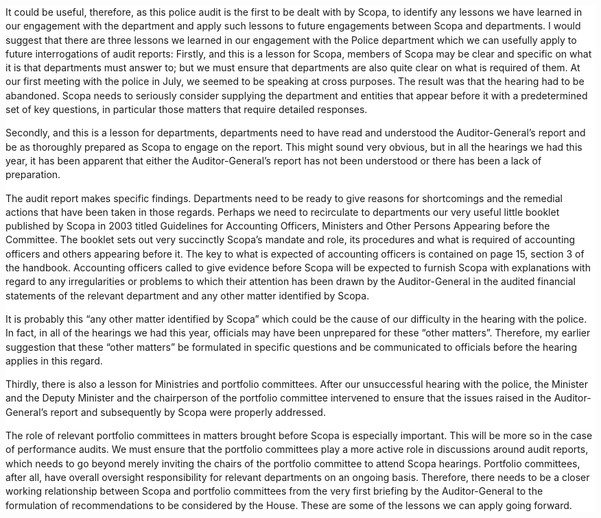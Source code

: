 It could be useful, therefore, as this police audit is the first to be
dealt with by Scopa, to identify any lessons we have learned in our
engagement with the department and apply such lessons to future engagements
between Scopa and departments. I would suggest that there are three lessons
we learned in our engagement with the Police department which we can
usefully apply to future interrogations of audit reports: Firstly, and this
is a lesson for Scopa, members of Scopa may be clear and specific on what
it is that departments must answer to; but we must ensure that departments
are also quite clear on what is required of them. At our first meeting with
the police in July, we seemed to be speaking at cross purposes. The result
was that the hearing had to be abandoned. Scopa needs to seriously consider
supplying the department and entities that appear before it with a
predetermined set of key questions, in particular those matters that
require detailed responses.

Secondly, and this is a lesson for departments, departments need to have
read and understood the Auditor-General’s report and be as thoroughly
prepared as Scopa to engage on the report. This might sound very obvious,
but in all the hearings we had this year, it has been apparent that either
the Auditor-General’s report has not been understood or there has been a
lack of preparation.

The audit report makes specific findings. Departments need to be ready to
give reasons for shortcomings and the remedial actions that have been taken
in those regards. Perhaps we need to recirculate to departments our very
useful little booklet published by Scopa in 2003 titled Guidelines for
Accounting Officers, Ministers and Other Persons Appearing before the
Committee. The booklet sets out very succinctly Scopa’s mandate and role,
its procedures and what is required of accounting officers and others
appearing before it. The key to what is expected of accounting officers is
contained on page 15, section 3 of the handbook. Accounting officers called
to give evidence before Scopa will be expected to furnish Scopa with
explanations with regard to any irregularities or problems to which their
attention has been drawn by the Auditor-General in the audited financial
statements of the relevant department and any other matter identified by
Scopa.

It is probably this “any other matter identified by Scopa” which could be
the cause of our difficulty in the hearing with the police. In fact, in all
of the hearings we had this year, officials may have been unprepared for
these “other matters”. Therefore, my earlier suggestion that these “other
matters” be formulated in specific questions and be communicated to
officials before the hearing applies in this regard.

Thirdly, there is also a lesson for Ministries and portfolio committees.
After our unsuccessful hearing with the police, the Minister and the Deputy
Minister and the chairperson of the portfolio committee intervened to
ensure that the issues raised in the Auditor-General’s report and
subsequently by Scopa were properly addressed.

The role of relevant portfolio committees in matters brought before Scopa
is especially important. This will be more so in the case of performance
audits. We must ensure that the portfolio committees play a more active
role in discussions around audit reports, which needs to go beyond merely
inviting the chairs of the portfolio committee to attend Scopa hearings.
Portfolio committees, after all, have overall oversight responsibility for
relevant departments on an ongoing basis. Therefore, there needs to be a
closer working relationship between Scopa and portfolio committees from the
very first briefing by the Auditor-General to the formulation of
recommendations to be considered by the House. These are some of the
lessons we can apply going forward.
